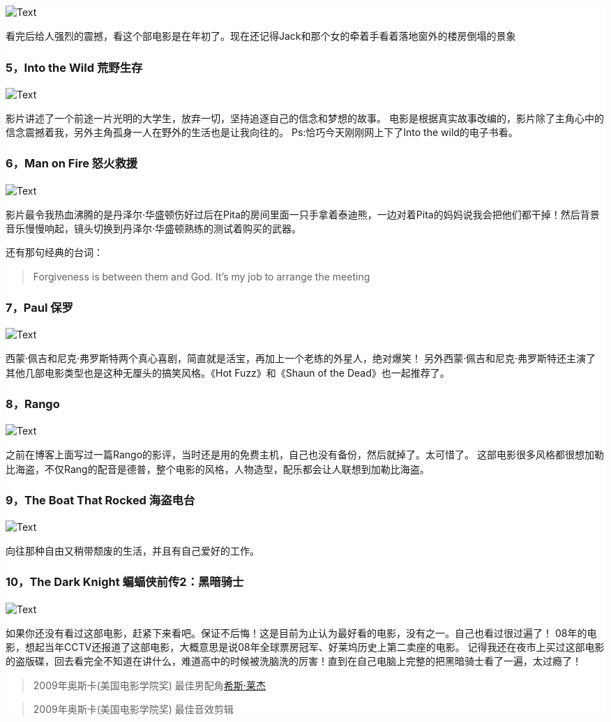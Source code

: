![Text](https://dl.dropboxusercontent.com/u/24683331/blog_img/2011-12-12-movie-2011/fight_club_artwork.jpg) 

看完后给人强烈的震撼，看这个部电影是在年初了。现在还记得Jack和那个女的牵着手看着落地窗外的楼房倒塌的景象

### 5，Into the Wild 荒野生存

![Text](https://dl.dropboxusercontent.com/u/24683331/blog_img/2011-12-12-movie-2011/honda_roads_into_the_wild_emile_hirsch_movie_posters_desktop_1920x1200_wallpaper-225507.jpg) 

影片讲述了一个前途一片光明的大学生，放弃一切，坚持追逐自己的信念和梦想的故事。
电影是根据真实故事改编的，影片除了主角心中的信念震撼着我，另外主角孤身一人在野外的生活也是让我向往的。
Ps:恰巧今天刚刚网上下了Into the wild的电子书看。

### 6，Man on Fire 怒火救援

![Text](https://dl.dropboxusercontent.com/u/24683331/blog_img/2011-12-12-movie-2011/man-on-fire.jpg) 

影片最令我热血沸腾的是丹泽尔·华盛顿伤好过后在Pita的房间里面一只手拿着泰迪熊，一边对着Pita的妈妈说我会把他们都干掉！然后背景音乐慢慢响起，镜头切换到丹泽尔·华盛顿熟练的测试着购买的武器。

还有那句经典的台词：

> Forgiveness is between them and God. It’s my job to arrange the meeting

### 7，Paul 保罗

![Text](https://dl.dropboxusercontent.com/u/24683331/blog_img/2011-12-12-movie-2011/paul_by_thyrring.jpg) 

西蒙·佩吉和尼克·弗罗斯特两个真心喜剧，简直就是活宝，再加上一个老练的外星人，绝对爆笑！
另外西蒙·佩吉和尼克·弗罗斯特还主演了其他几部电影类型也是这种无厘头的搞笑风格。《Hot Fuzz》和《Shaun of the Dead》也一起推荐了。

### 8，Rango

![Text](https://dl.dropboxusercontent.com/u/24683331/blog_img/2011-12-12-movie-2011/rango_by_xric.png) 

之前在博客上面写过一篇Rango的影评，当时还是用的免费主机，自己也没有备份，然后就掉了。太可惜了。
这部电影很多风格都很想加勒比海盗，不仅Rang的配音是德普，整个电影的风格，人物造型，配乐都会让人联想到加勒比海盗。

### 9，The Boat That Rocked 海盗电台

![Text](https://dl.dropboxusercontent.com/u/24683331/blog_img/2011-12-12-movie-2011/The_Boat_that_Rocked_by_135469.jpg)

向往那种自由又稍带颓废的生活，并且有自己爱好的工作。

### 10，The Dark Knight 蝙蝠侠前传2：黑暗骑士

![Text](https://dl.dropboxusercontent.com/u/24683331/blog_img/2011-12-12-movie-2011/batman-batman-joker.jpg) 

如果你还没有看过这部电影，赶紧下来看吧。保证不后悔！这是目前为止认为最好看的电影，没有之一。自己也看过很过遍了！
08年的电影，想起当年CCTV还报道了这部电影，大概意思是说08年全球票房冠军、好莱坞历史上第二卖座的电影。
记得我还在夜市上买过这部电影的盗版碟，回去看完全不知道在讲什么，难道高中的时候被洗脑洗的厉害！直到在自己电脑上完整的把黑暗骑士看了一遍，太过瘾了！

> 2009年奥斯卡(美国电影学院奖) 最佳男配角[希斯·莱杰](http://movie.douban.com/celebrity/1006957/)

> 2009年奥斯卡(美国电影学院奖) 最佳音效剪辑
